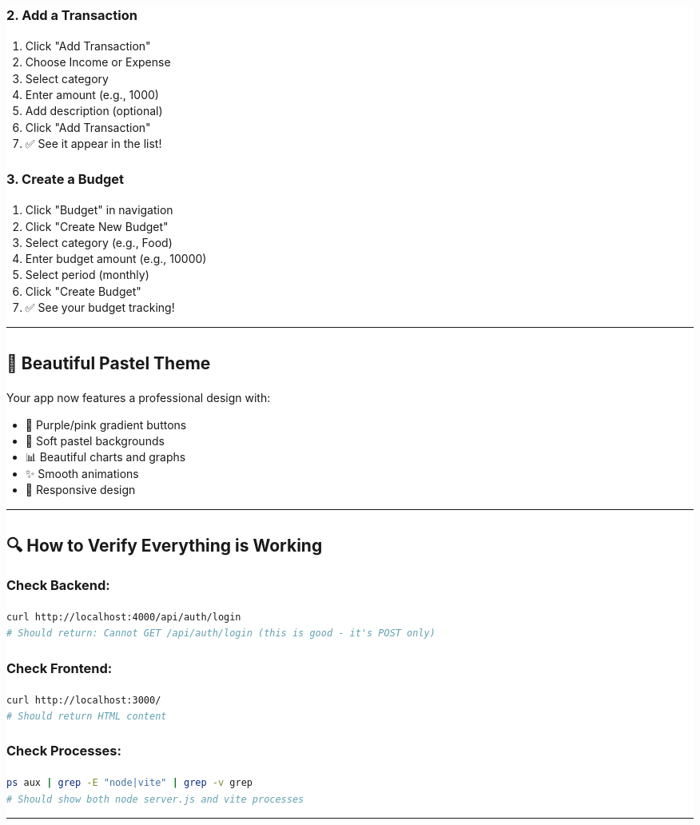### 2. Add a Transaction
1. Click "Add Transaction"
2. Choose Income or Expense
3. Select category
4. Enter amount (e.g., 1000)
5. Add description (optional)
6. Click "Add Transaction"
7. ✅ See it appear in the list!

### 3. Create a Budget
1. Click "Budget" in navigation
2. Click "Create New Budget"
3. Select category (e.g., Food)
4. Enter budget amount (e.g., 10000)
5. Select period (monthly)
6. Click "Create Budget"
7. ✅ See your budget tracking!

---

## 🎨 Beautiful Pastel Theme

Your app now features a professional design with:
- 💜 Purple/pink gradient buttons
- 🌈 Soft pastel backgrounds
- 📊 Beautiful charts and graphs
- ✨ Smooth animations
- 📱 Responsive design

---

## 🔍 How to Verify Everything is Working

### Check Backend:
```bash
curl http://localhost:4000/api/auth/login
# Should return: Cannot GET /api/auth/login (this is good - it's POST only)
```

### Check Frontend:
```bash
curl http://localhost:3000/
# Should return HTML content
```

### Check Processes:
```bash
ps aux | grep -E "node|vite" | grep -v grep
# Should show both node server.js and vite processes
```

---